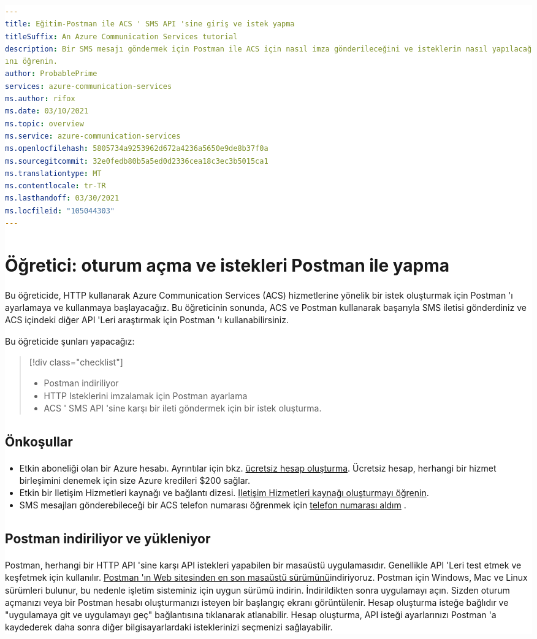 ```yaml
---
title: Eğitim-Postman ile ACS ' SMS API 'sine giriş ve istek yapma
titleSuffix: An Azure Communication Services tutorial
description: Bir SMS mesajı göndermek için Postman ile ACS için nasıl imza gönderileceğini ve isteklerin nasıl yapılacağını öğrenin.
author: ProbablePrime
services: azure-communication-services
ms.author: rifox
ms.date: 03/10/2021
ms.topic: overview
ms.service: azure-communication-services
ms.openlocfilehash: 5805734a9253962d672a4236a5650e9de8b37f0a
ms.sourcegitcommit: 32e0fedb80b5a5ed0d2336cea18c3ec3b5015ca1
ms.translationtype: MT
ms.contentlocale: tr-TR
ms.lasthandoff: 03/30/2021
ms.locfileid: "105044303"
---
```

# <a name="tutorial-sign-and-make-requests-with-postman"></a>Öğretici: oturum açma ve istekleri Postman ile yapma
Bu öğreticide, HTTP kullanarak Azure Communication Services (ACS) hizmetlerine yönelik bir istek oluşturmak için Postman 'ı ayarlamaya ve kullanmaya başlayacağız. Bu öğreticinin sonunda, ACS ve Postman kullanarak başarıyla SMS iletisi gönderdiniz ve ACS içindeki diğer API 'Leri araştırmak için Postman 'ı kullanabilirsiniz.

Bu öğreticide şunları yapacağız:
> [!div class="checklist"]
> * Postman indiriliyor
> * HTTP Isteklerini imzalamak için Postman ayarlama
> * ACS ' SMS API 'sine karşı bir ileti göndermek için bir istek oluşturma.

## <a name="prerequisites"></a>Önkoşullar

- Etkin aboneliği olan bir Azure hesabı. Ayrıntılar için bkz. [ücretsiz hesap oluşturma](https://azure.microsoft.com/free/?WT.mc_id=A261C142F). Ücretsiz hesap, herhangi bir hizmet birleşimini denemek için size Azure kredileri $200 sağlar.
- Etkin bir Iletişim Hizmetleri kaynağı ve bağlantı dizesi. [Iletişim Hizmetleri kaynağı oluşturmayı öğrenin](../quickstarts/create-communication-resource.md).
- SMS mesajları gönderebileceği bir ACS telefon numarası öğrenmek için [telefon numarası aldım](../quickstarts/telephony-sms/get-phone-number.md) .

## <a name="downloading-and-installing-postman"></a>Postman indiriliyor ve yükleniyor

Postman, herhangi bir HTTP API 'sine karşı API istekleri yapabilen bir masaüstü uygulamasıdır. Genellikle API 'Leri test etmek ve keşfetmek için kullanılır. [Postman 'ın Web sitesinden en son masaüstü sürümünü](https://www.postman.com/downloads/)indiriyoruz. Postman için Windows, Mac ve Linux sürümleri bulunur, bu nedenle işletim sisteminiz için uygun sürümü indirin. İndirildikten sonra uygulamayı açın. Sizden oturum açmanızı veya bir Postman hesabı oluşturmanızı isteyen bir başlangıç ekranı görüntülenir. Hesap oluşturma isteğe bağlıdır ve "uygulamaya git ve uygulamayı geç" bağlantısına tıklanarak atlanabilir. Hesap oluşturma, API isteği ayarlarınızı Postman 'a kaydederek daha sonra diğer bilgisayarlardaki isteklerinizi seçmenizi sağlayabilir.
